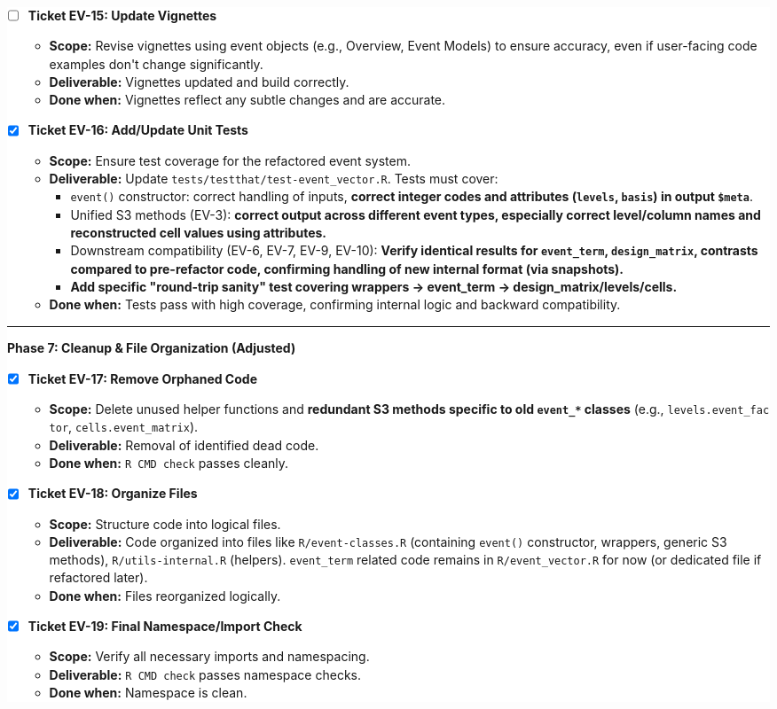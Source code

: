 *   [ ] **Ticket EV-15: Update Vignettes**
    *   **Scope:** Revise vignettes using event objects (e.g., Overview, Event Models) to ensure accuracy, even if user-facing code examples don't change significantly.
    *   **Deliverable:** Vignettes updated and build correctly.
    *   **Done when:** Vignettes reflect any subtle changes and are accurate.

*   [X] **Ticket EV-16: Add/Update Unit Tests**
    *   **Scope:** Ensure test coverage for the refactored event system.
    *   **Deliverable:** Update `tests/testthat/test-event_vector.R`. Tests must cover:
        *   `event()` constructor: correct handling of inputs, **correct integer codes and attributes (`levels`, `basis`) in output `$meta`**.
        *   Unified S3 methods (EV-3): **correct output across different event types, especially correct level/column names and reconstructed cell values using attributes.**
        *   Downstream compatibility (EV-6, EV-7, EV-9, EV-10): **Verify identical results for `event_term`, `design_matrix`, contrasts compared to pre-refactor code, confirming handling of new internal format (via snapshots).**
        *   **Add specific "round-trip sanity" test covering wrappers -> event_term -> design_matrix/levels/cells.**
    *   **Done when:** Tests pass with high coverage, confirming internal logic and backward compatibility.

---

**Phase 7: Cleanup & File Organization (Adjusted)**

*   [X] **Ticket EV-17: Remove Orphaned Code**
    *   **Scope:** Delete unused helper functions and **redundant S3 methods specific to old `event_*` classes** (e.g., `levels.event_factor`, `cells.event_matrix`).
    *   **Deliverable:** Removal of identified dead code.
    *   **Done when:** `R CMD check` passes cleanly.

*   [X] **Ticket EV-18: Organize Files**
    *   **Scope:** Structure code into logical files.
    *   **Deliverable:** Code organized into files like `R/event-classes.R` (containing `event()` constructor, wrappers, generic S3 methods), `R/utils-internal.R` (helpers). `event_term` related code remains in `R/event_vector.R` for now (or dedicated file if refactored later).
    *   **Done when:** Files reorganized logically.

*   [X] **Ticket EV-19: Final Namespace/Import Check**
    *   **Scope:** Verify all necessary imports and namespacing.
    *   **Deliverable:** `R CMD check` passes namespace checks.
    *   **Done when:** Namespace is clean. 